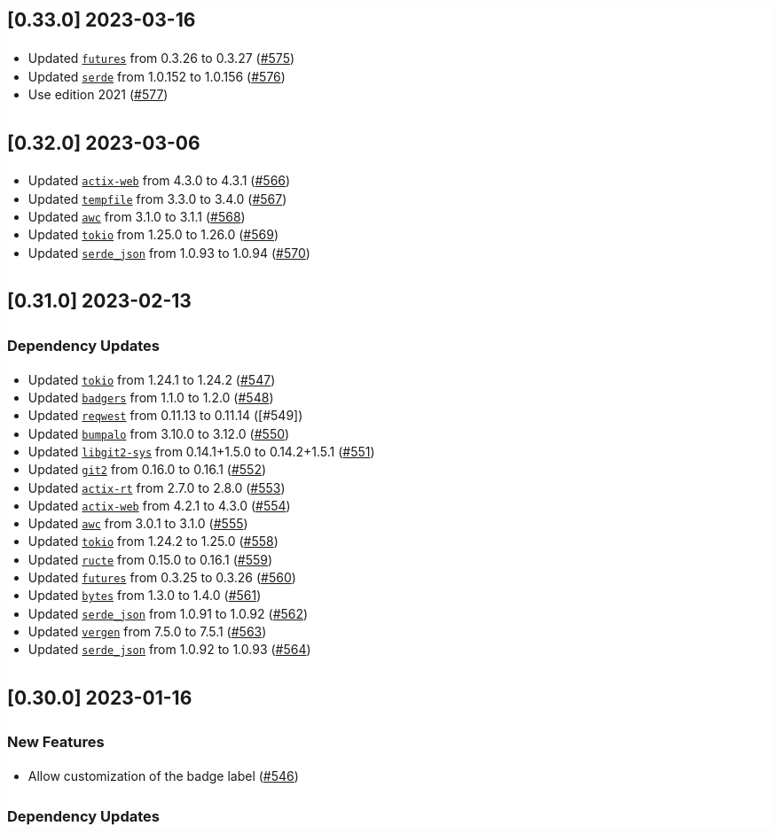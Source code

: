 [#578]: https://github.com/vbrandl/hoc/pull/578
[#580]: https://github.com/vbrandl/hoc/pull/580
[#582]: https://github.com/vbrandl/hoc/pull/582
[#583]: https://github.com/vbrandl/hoc/pull/583
[#586]: https://github.com/vbrandl/hoc/pull/586
[#588]: https://github.com/vbrandl/hoc/pull/588
[#590]: https://github.com/vbrandl/hoc/pull/590
[#593]: https://github.com/vbrandl/hoc/pull/593
[#594]: https://github.com/vbrandl/hoc/pull/594
[#595]: https://github.com/vbrandl/hoc/pull/595
[#596]: https://github.com/vbrandl/hoc/pull/596

[SEC#6]: https://github.com/vbrandl/hoc/security/dependabot/6
[SEC#7]: https://github.com/vbrandl/hoc/security/dependabot/7
[SEC#8]: https://github.com/vbrandl/hoc/security/dependabot/8


## [0.33.0] 2023-03-16

* Updated [`futures`](https://github.com/rust-lang/futures-rs) from 0.3.26 to 0.3.27 ([#575])
* Updated [`serde`](https://github.com/serde-rs/serde) from 1.0.152 to 1.0.156 ([#576])
* Use edition 2021 ([#577])


[#575]: https://github.com/vbrandl/hoc/pull/575
[#576]: https://github.com/vbrandl/hoc/pull/576
[#577]: https://github.com/vbrandl/hoc/pull/577


## [0.32.0] 2023-03-06

* Updated [`actix-web`](https://github.com/actix/actix-web) from 4.3.0 to 4.3.1 ([#566])
* Updated [`tempfile`](https://github.com/Stebalien/tempfile) from 3.3.0 to 3.4.0 ([#567])
* Updated [`awc`](https://github.com/actix/actix-web) from 3.1.0 to 3.1.1 ([#568])
* Updated [`tokio`](https://github.com/tokio-rs/tokio) from 1.25.0 to 1.26.0 ([#569])
* Updated [`serde_json`](https://github.com/serde-rs/json) from 1.0.93 to 1.0.94 ([#570])

[#566]: https://github.com/vbrandl/hoc/pull/566
[#567]: https://github.com/vbrandl/hoc/pull/567
[#568]: https://github.com/vbrandl/hoc/pull/568
[#569]: https://github.com/vbrandl/hoc/pull/569
[#570]: https://github.com/vbrandl/hoc/pull/570


## [0.31.0] 2023-02-13

### Dependency Updates

* Updated [`tokio`](https://github.com/tokio-rs/tokio) from 1.24.1 to 1.24.2 ([#547])
* Updated [`badgers`](https://github.com/vbrandl/badgers) from 1.1.0 to 1.2.0 ([#548])
* Updated [`reqwest`](https://github.com/seanmonstar/reqwest) from 0.11.13 to 0.11.14 ([#549])
* Updated [`bumpalo`](https://github.com/fitzgen/bumpalo) from 3.10.0 to 3.12.0 ([#550])
* Updated [`libgit2-sys`](https://github.com/rust-lang/git2-rs) from 0.14.1+1.5.0 to 0.14.2+1.5.1 ([#551])
* Updated [`git2`](https://github.com/rust-lang/git2-rs) from 0.16.0 to 0.16.1 ([#552])
* Updated [`actix-rt`](https://github.com/actix/actix-net) from 2.7.0 to 2.8.0 ([#553])
* Updated [`actix-web`](https://github.com/actix/actix-web) from 4.2.1 to 4.3.0 ([#554])
* Updated [`awc`](https://github.com/actix/actix-web) from 3.0.1 to 3.1.0 ([#555])
* Updated [`tokio`](https://github.com/tokio-rs/tokio) from 1.24.2 to 1.25.0 ([#558])
* Updated [`ructe`](https://github.com/kaj/ructe) from 0.15.0 to 0.16.1 ([#559])
* Updated [`futures`](https://github.com/rust-lang/futures-rs) from 0.3.25 to 0.3.26 ([#560])
* Updated [`bytes`](https://github.com/tokio-rs/bytes) from 1.3.0 to 1.4.0 ([#561])
* Updated [`serde_json`](https://github.com/serde-rs/json) from 1.0.91 to 1.0.92 ([#562])
* Updated [`vergen`](https://github.com/rustyhorde/vergen) from 7.5.0 to 7.5.1 ([#563])
* Updated [`serde_json`](https://github.com/serde-rs/json) from 1.0.92 to 1.0.93 ([#564])

[#547]: https://github.com/vbrandl/hoc/pull/547
[#548]: https://github.com/vbrandl/hoc/pull/548
[#550]: https://github.com/vbrandl/hoc/pull/550
[#551]: https://github.com/vbrandl/hoc/pull/551
[#552]: https://github.com/vbrandl/hoc/pull/552
[#553]: https://github.com/vbrandl/hoc/pull/553
[#554]: https://github.com/vbrandl/hoc/pull/554
[#555]: https://github.com/vbrandl/hoc/pull/555
[#558]: https://github.com/vbrandl/hoc/pull/558
[#559]: https://github.com/vbrandl/hoc/pull/559
[#560]: https://github.com/vbrandl/hoc/pull/560
[#561]: https://github.com/vbrandl/hoc/pull/561
[#562]: https://github.com/vbrandl/hoc/pull/562
[#563]: https://github.com/vbrandl/hoc/pull/563
[#564]: https://github.com/vbrandl/hoc/pull/564


## [0.30.0] 2023-01-16

### New Features

* Allow customization of the badge label ([#546])

### Dependency Updates


[#599]: https://github.com/vbrandl/hoc/pull/599
[#602]: https://github.com/vbrandl/hoc/pull/602
[#603]: https://github.com/vbrandl/hoc/pull/603
[#604]: https://github.com/vbrandl/hoc/pull/604
[#605]: https://github.com/vbrandl/hoc/pull/605
[#607]: https://github.com/vbrandl/hoc/pull/607
[#608]: https://github.com/vbrandl/hoc/pull/608
[#611]: https://github.com/vbrandl/hoc/pull/611
[#609]: https://github.com/vbrandl/hoc/pull/609
[#610]: https://github.com/vbrandl/hoc/pull/610
[SEC#11]: https://github.com/vbrandl/hoc/security/dependabot/11
[#542]: https://github.com/vbrandl/hoc/pull/542
[#544]: https://github.com/vbrandl/hoc/pull/544
[#546]: https://github.com/vbrandl/hoc/pull/546
[#530]: https://github.com/vbrandl/hoc/pull/530
[#531]: https://github.com/vbrandl/hoc/pull/531
[#533]: https://github.com/vbrandl/hoc/pull/533
[#534]: https://github.com/vbrandl/hoc/pull/534
[#535]: https://github.com/vbrandl/hoc/pull/535
[#536]: https://github.com/vbrandl/hoc/pull/536
[#537]: https://github.com/vbrandl/hoc/pull/537
[#539]: https://github.com/vbrandl/hoc/pull/539
[#519]: https://github.com/vbrandl/hoc/pull/519
[#522]: https://github.com/vbrandl/hoc/pull/522
[#526]: https://github.com/vbrandl/hoc/pull/526
[#527]: https://github.com/vbrandl/hoc/pull/527
[#528]: https://github.com/vbrandl/hoc/pull/528
[#511]: https://github.com/vbrandl/hoc/pull/511
[#510]: https://github.com/vbrandl/hoc/pull/510
[#512]: https://github.com/vbrandl/hoc/pull/512
[#513]: https://github.com/vbrandl/hoc/pull/513
[#514]: https://github.com/vbrandl/hoc/pull/514
[#515]: https://github.com/vbrandl/hoc/pull/515
[#516]: https://github.com/vbrandl/hoc/pull/516
[#517]: https://github.com/vbrandl/hoc/pull/517
[#501]: https://github.com/vbrandl/hoc/pull/501
[#502]: https://github.com/vbrandl/hoc/pull/502
[#503]: https://github.com/vbrandl/hoc/pull/503
[#504]: https://github.com/vbrandl/hoc/pull/504
[#508]: https://github.com/vbrandl/hoc/pull/508